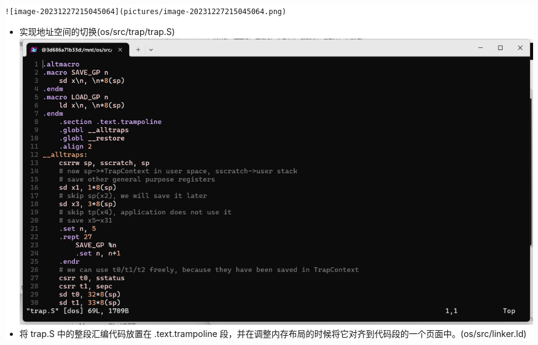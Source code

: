     ![image-20231227215045064](pictures/image-20231227215045064.png)
  * 实现地址空间的切换(os/src/trap/trap.S)
    ![image-20231227215204410](pictures/image-20231227215204410.png)
  * 将 trap.S 中的整段汇编代码放置在 .text.trampoline 段，并在调整内存布局的时候将它对齐到代码段的一个页面中。(os/src/linker.ld)